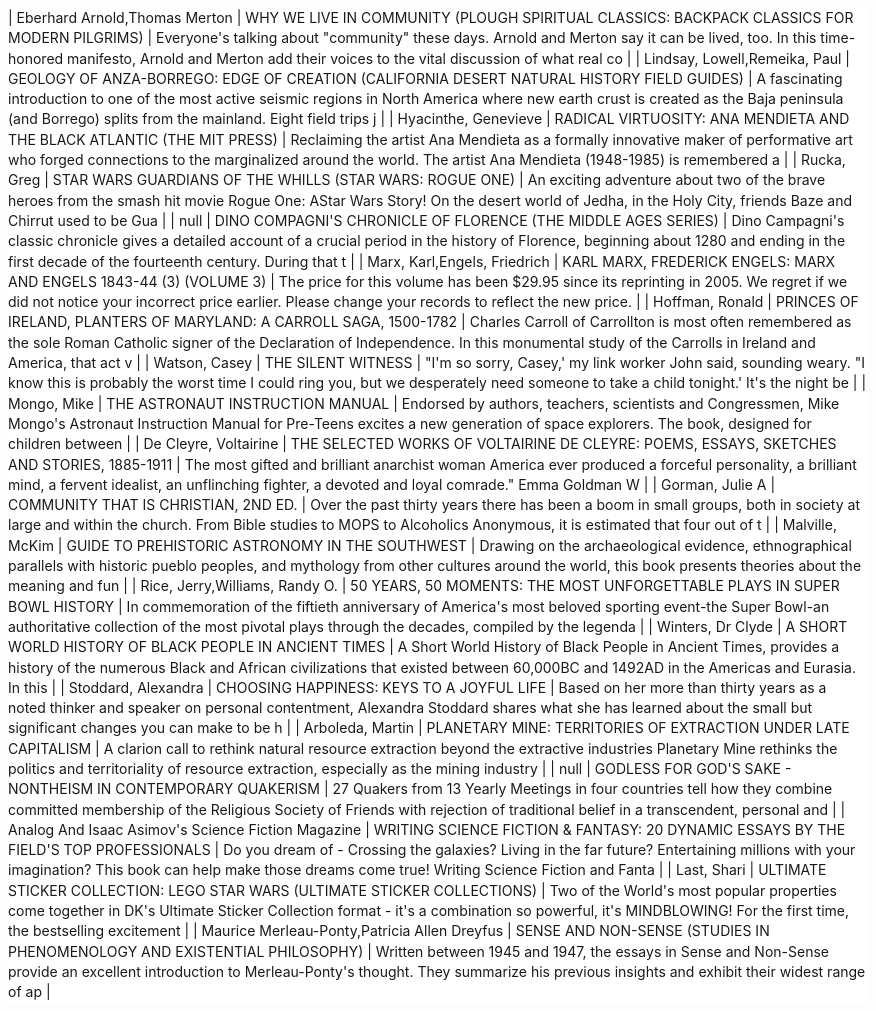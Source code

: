 | Eberhard Arnold,Thomas Merton | WHY WE LIVE IN COMMUNITY (PLOUGH SPIRITUAL CLASSICS: BACKPACK CLASSICS FOR MODERN PILGRIMS) | Everyone's talking about "community" these days. Arnold and Merton say it can be lived, too.  In this time-honored manifesto, Arnold and Merton add their voices to the vital discussion of what real co |
| Lindsay, Lowell,Remeika, Paul | GEOLOGY OF ANZA-BORREGO: EDGE OF CREATION (CALIFORNIA DESERT NATURAL HISTORY FIELD GUIDES) | A fascinating introduction to one of the most active seismic regions in North America where new earth crust is created as the Baja peninsula (and Borrego) splits from the mainland. Eight field trips j |
| Hyacinthe, Genevieve | RADICAL VIRTUOSITY: ANA MENDIETA AND THE BLACK ATLANTIC (THE MIT PRESS) |  Reclaiming the artist Ana Mendieta as a formally innovative maker of performative art who forged connections to the marginalized around the world.  The artist Ana Mendieta (1948-1985) is remembered a |
| Rucka, Greg | STAR WARS GUARDIANS OF THE WHILLS (STAR WARS: ROGUE ONE) |      An exciting adventure about two of the brave heroes from the smash hit movie Rogue One: AStar Wars Story!   On the desert world of Jedha, in the Holy City, friends Baze and Chirrut used to be Gua |
| null | DINO COMPAGNI'S CHRONICLE OF FLORENCE (THE MIDDLE AGES SERIES) |  Dino Campagni's classic chronicle gives a detailed account of a crucial period in the history of Florence, beginning about 1280 and ending in the first decade of the fourteenth century. During that t |
| Marx, Karl,Engels, Friedrich | KARL MARX, FREDERICK ENGELS: MARX AND ENGELS 1843-44 (3) (VOLUME 3) | The price for this volume has been $29.95 since its reprinting in 2005. We regret if we did not notice your incorrect price earlier. Please change your records to reflect the new price. |
| Hoffman, Ronald | PRINCES OF IRELAND, PLANTERS OF MARYLAND: A CARROLL SAGA, 1500-1782 | Charles Carroll of Carrollton is most often remembered as the sole Roman Catholic signer of the Declaration of Independence. In this monumental study of the Carrolls in Ireland and America, that act v |
| Watson, Casey | THE SILENT WITNESS |  "I'm so sorry, Casey,' my link worker John said, sounding weary. "I know this is probably the worst time I could ring you, but we desperately need someone to take a child tonight.'  It's the night be |
| Mongo, Mike | THE ASTRONAUT INSTRUCTION MANUAL | Endorsed by authors, teachers, scientists and Congressmen, Mike Mongo's Astronaut Instruction Manual for Pre-Teens excites a new generation of space explorers. The book, designed for children between  |
| De Cleyre, Voltairine | THE SELECTED WORKS OF VOLTAIRINE DE CLEYRE: POEMS, ESSAYS, SKETCHES AND STORIES, 1885-1911 | The most gifted and brilliant anarchist woman America ever produced a forceful personality, a brilliant mind, a fervent idealist, an unflinching fighter, a devoted and loyal comrade." Emma Goldman   W |
| Gorman, Julie A | COMMUNITY THAT IS CHRISTIAN, 2ND ED. | Over the past thirty years there has been a boom in small groups, both in society at large and within the church. From Bible studies to MOPS to Alcoholics Anonymous, it is estimated that four out of t |
| Malville, McKim | GUIDE TO PREHISTORIC ASTRONOMY IN THE SOUTHWEST | Drawing on the archaeological evidence, ethnographical parallels with historic pueblo peoples, and mythology from other cultures around the world, this book presents theories about the meaning and fun |
| Rice, Jerry,Williams, Randy O. | 50 YEARS, 50 MOMENTS: THE MOST UNFORGETTABLE PLAYS IN SUPER BOWL HISTORY |  In commemoration of the fiftieth anniversary of America's most beloved sporting event-the Super Bowl-an authoritative collection of the most pivotal plays through the decades, compiled by the legenda |
| Winters, Dr Clyde | A SHORT WORLD HISTORY OF BLACK PEOPLE IN ANCIENT TIMES | A Short World History of Black People in Ancient Times, provides a history of the numerous Black and African civilizations that existed between 60,000BC and 1492AD in the Americas and Eurasia. In this |
| Stoddard, Alexandra | CHOOSING HAPPINESS: KEYS TO A JOYFUL LIFE |  Based on her more than thirty years as a noted thinker and speaker on personal contentment, Alexandra Stoddard shares what she has learned about the small but significant changes you can make to be h |
| Arboleda, Martin | PLANETARY MINE: TERRITORIES OF EXTRACTION UNDER LATE CAPITALISM | A clarion call to rethink natural resource extraction beyond the extractive industries Planetary Mine rethinks the politics and territoriality of resource extraction, especially as the mining industry |
| null | GODLESS FOR GOD'S SAKE - NONTHEISM IN CONTEMPORARY QUAKERISM | 27 Quakers from 13 Yearly Meetings in four countries tell how they combine committed membership of the Religious Society of Friends with rejection of traditional belief in a transcendent, personal and |
| Analog And Isaac Asimov's Science Fiction Magazine | WRITING SCIENCE FICTION &AMP; FANTASY: 20 DYNAMIC ESSAYS BY THE FIELD'S TOP PROFESSIONALS |  Do you dream of -  Crossing the galaxies?   Living in the far future?  Entertaining millions with your imagination?  This book can help make those dreams come true!  Writing Science Fiction and Fanta |
| Last, Shari | ULTIMATE STICKER COLLECTION: LEGO STAR WARS (ULTIMATE STICKER COLLECTIONS) | Two of the World's most popular properties come together in DK's Ultimate Sticker Collection format - it's a combination so powerful, it's MINDBLOWING!  For the first time, the bestselling excitement  |
| Maurice Merleau-Ponty,Patricia Allen Dreyfus | SENSE AND NON-SENSE (STUDIES IN PHENOMENOLOGY AND EXISTENTIAL PHILOSOPHY) | Written between 1945 and 1947, the essays in Sense and Non-Sense provide an excellent introduction to Merleau-Ponty's thought. They summarize his previous insights and exhibit their widest range of ap |